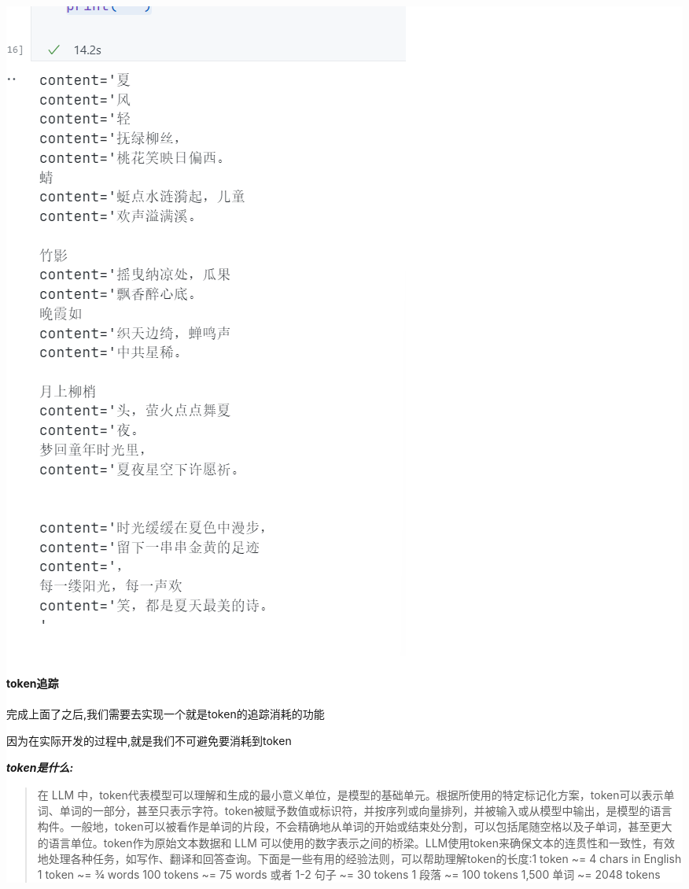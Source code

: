 ![](./image/2.14.png)

#### token追踪

完成上面了之后,我们需要去实现一个就是token的追踪消耗的功能

因为在实际开发的过程中,就是我们不可避免要消耗到token

***token是什么:***

> 在 LLM 中，token代表模型可以理解和生成的最小意义单位，是模型的基础单元。根据所使用的特定标记化方案，token可以表示单词、单词的一部分，甚至只表示字符。token被赋予数值或标识符，并按序列或向量排列，并被输入或从模型中输出，是模型的语言构件。一般地，token可以被看作是单词的片段，不会精确地从单词的开始或结束处分割，可以包括尾随空格以及子单词，甚至更大的语言单位。token作为原始文本数据和 LLM 可以使用的数字表示之间的桥梁。LLM使用token来确保文本的连贯性和一致性，有效地处理各种任务，如写作、翻译和回答查询。下面是一些有用的经验法则，可以帮助理解token的长度:1 token ~= 4 chars in English 1 token ~= ¾ words 100 tokens ~= 75 words 或者 1-2 句子 ~= 30 tokens 1 段落 ~= 100 tokens 1,500 单词 ~= 2048 tokens
